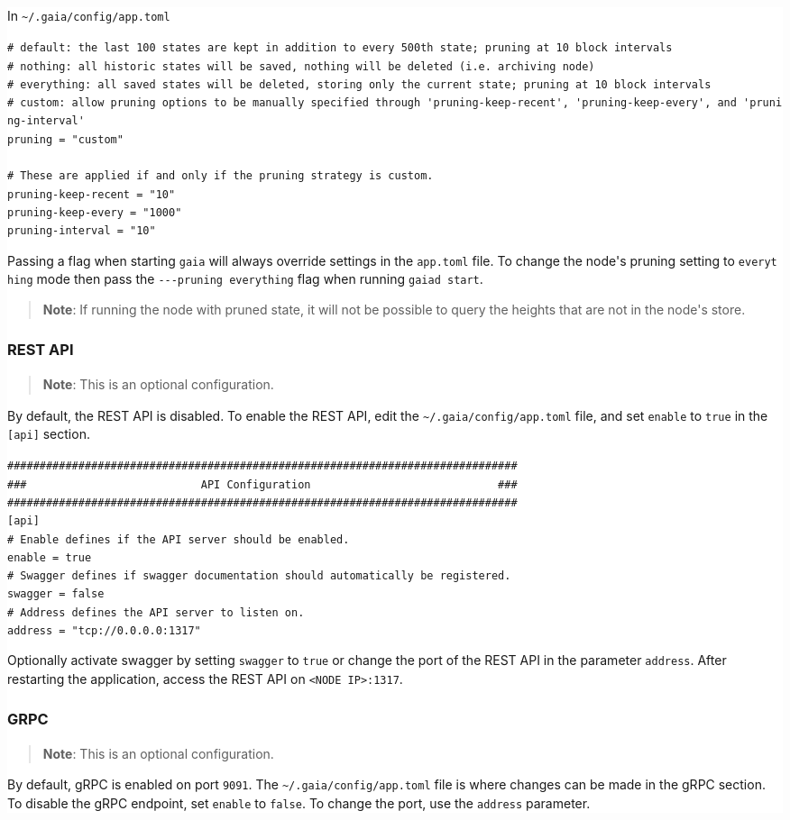 In `~/.gaia/config/app.toml`

```
# default: the last 100 states are kept in addition to every 500th state; pruning at 10 block intervals
# nothing: all historic states will be saved, nothing will be deleted (i.e. archiving node)
# everything: all saved states will be deleted, storing only the current state; pruning at 10 block intervals
# custom: allow pruning options to be manually specified through 'pruning-keep-recent', 'pruning-keep-every', and 'pruning-interval'
pruning = "custom"

# These are applied if and only if the pruning strategy is custom.
pruning-keep-recent = "10"
pruning-keep-every = "1000"
pruning-interval = "10"
```

Passing a flag when starting `gaia` will always override settings in the
`app.toml` file. To change the node's pruning setting to `everything` mode then
pass the `---pruning everything` flag when running `gaiad start`.

> **Note**: If running the node with pruned state, it will not be possible to
> query the heights that are not in the node's store.

### REST API

> **Note**: This is an optional configuration.

By default, the REST API is disabled. To enable the REST API, edit the
`~/.gaia/config/app.toml` file, and set `enable` to `true` in the `[api]`
section.

```
###############################################################################
###                           API Configuration                             ###
###############################################################################
[api]
# Enable defines if the API server should be enabled.
enable = true
# Swagger defines if swagger documentation should automatically be registered.
swagger = false
# Address defines the API server to listen on.
address = "tcp://0.0.0.0:1317"
```

Optionally activate swagger by setting `swagger` to `true` or change the port of
the REST API in the parameter `address`. After restarting the application,
access the REST API on `<NODE IP>:1317`.

### GRPC

> **Note**: This is an optional configuration.

By default, gRPC is enabled on port `9091`. The `~/.gaia/config/app.toml` file
is where changes can be made in the gRPC section. To disable the gRPC endpoint,
set `enable` to `false`. To change the port, use the `address` parameter.
